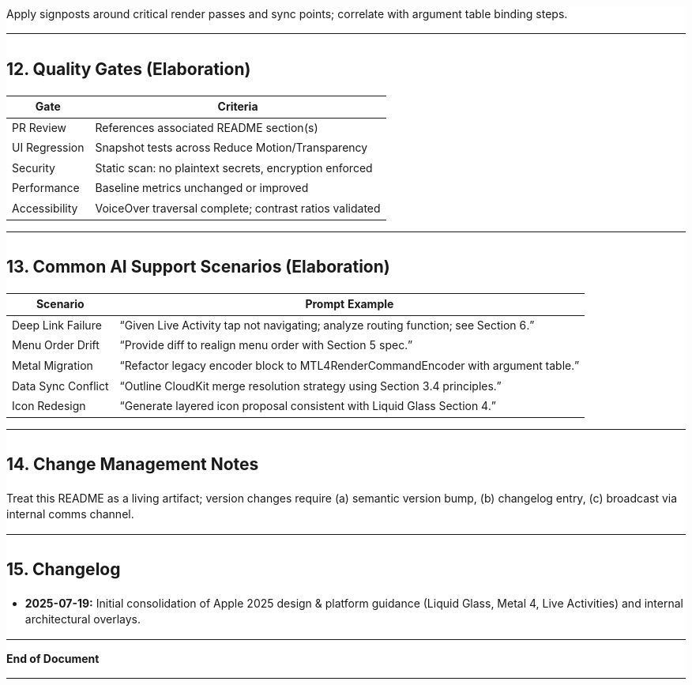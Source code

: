 Apply signposts around critical render passes and sync points; correlate with argument table binding steps.

---

## 12. Quality Gates (Elaboration)

| Gate          | Criteria                                                |
| ------------- | ------------------------------------------------------- |
| PR Review     | References associated README section(s)                 |
| UI Regression | Snapshot tests across Reduce Motion/Transparency        |
| Security      | Static scan: no plaintext secrets, encryption enforced  |
| Performance   | Baseline metrics unchanged or improved                  |
| Accessibility | VoiceOver traversal complete; contrast ratios validated |

---

## 13. Common AI Support Scenarios (Elaboration)

| Scenario           | Prompt Example                                                                     |
| ------------------ | ---------------------------------------------------------------------------------- |
| Deep Link Failure  | “Given Live Activity tap not navigating; analyze routing function; see Section 6.” |
| Menu Order Drift   | “Provide diff to realign menu order with Section 5 spec.”                          |
| Metal Migration    | “Refactor legacy encoder block to MTL4RenderCommandEncoder with argument table.”   |
| Data Sync Conflict | “Outline CloudKit merge resolution strategy using Section 3.4 principles.”         |
| Icon Redesign      | “Generate layered icon proposal consistent with Liquid Glass Section 4.”           |

---

## 14. Change Management Notes

Treat this README as a living artifact; version changes require (a) semantic version bump, (b) changelog entry, (c) broadcast via internal comms channel.

---

## 15. Changelog

* **2025-07-19:** Initial consolidation of Apple 2025 design & platform guidance (Liquid Glass, Metal 4, Live Activities) and internal architectural overlays.

---

**End of Document**

---
